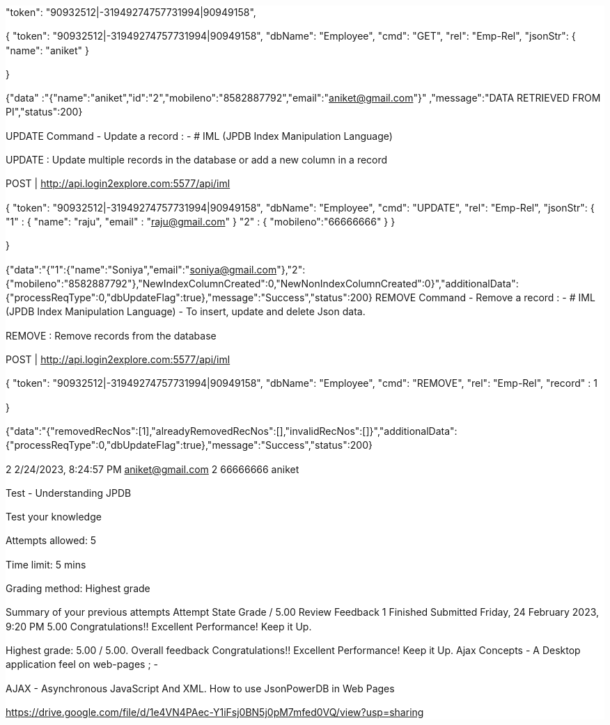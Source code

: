 "token": "90932512|-31949274757731994|90949158",

{ "token": "90932512|-31949274757731994|90949158", "dbName": "Employee", "cmd": "GET", "rel": "Emp-Rel", "jsonStr": { "name": "aniket" }

}

{"data" :"{"name":"aniket","id":"2","mobileno":"8582887792","email":"aniket@gmail.com"}" ,"message":"DATA RETRIEVED FROM PI","status":200}

UPDATE Command - Update a record : - # IML (JPDB Index Manipulation Language)

UPDATE : Update multiple records in the database or add a new column in a record

POST | http://api.login2explore.com:5577/api/iml

{ "token": "90932512|-31949274757731994|90949158", "dbName": "Employee", "cmd": "UPDATE", "rel": "Emp-Rel", "jsonStr": { "1" : { "name": "raju", "email" : "raju@gmail.com" } "2" : { "mobileno":"66666666" } }

}

{"data":"{"1":{"name":"Soniya","email":"soniya@gmail.com"},"2": {"mobileno":"8582887792"},"NewIndexColumnCreated":0,"NewNonIndexColumnCreated":0}","additionalData": {"processReqType":0,"dbUpdateFlag":true},"message":"Success","status":200}
REMOVE Command - Remove a record : - # IML (JPDB Index Manipulation Language) - To insert, update and delete Json data.

REMOVE : Remove records from the database

POST | http://api.login2explore.com:5577/api/iml

{ "token": "90932512|-31949274757731994|90949158", "dbName": "Employee", "cmd": "REMOVE", "rel": "Emp-Rel", "record" : 1

}

{"data":"{"removedRecNos":[1],"alreadyRemovedRecNos":[],"invalidRecNos":[]}","additionalData": {"processReqType":0,"dbUpdateFlag":true},"message":"Success","status":200}

2 2/24/2023, 8:24:57 PM aniket@gmail.com 2 66666666 aniket

Test - Understanding JPDB

Test your knowledge

Attempts allowed: 5

Time limit: 5 mins

Grading method: Highest grade

Summary of your previous attempts Attempt State Grade / 5.00 Review Feedback 1 Finished Submitted Friday, 24 February 2023, 9:20 PM 5.00 Congratulations!! Excellent Performance! Keep it Up.

Highest grade: 5.00 / 5.00. Overall feedback Congratulations!! Excellent Performance! Keep it Up.
Ajax Concepts - A Desktop application feel on web-pages ; -

AJAX - Asynchronous JavaScript And XML.
How to use JsonPowerDB in Web Pages

https://drive.google.com/file/d/1e4VN4PAec-Y1iFsj0BN5j0pM7mfed0VQ/view?usp=sharing


